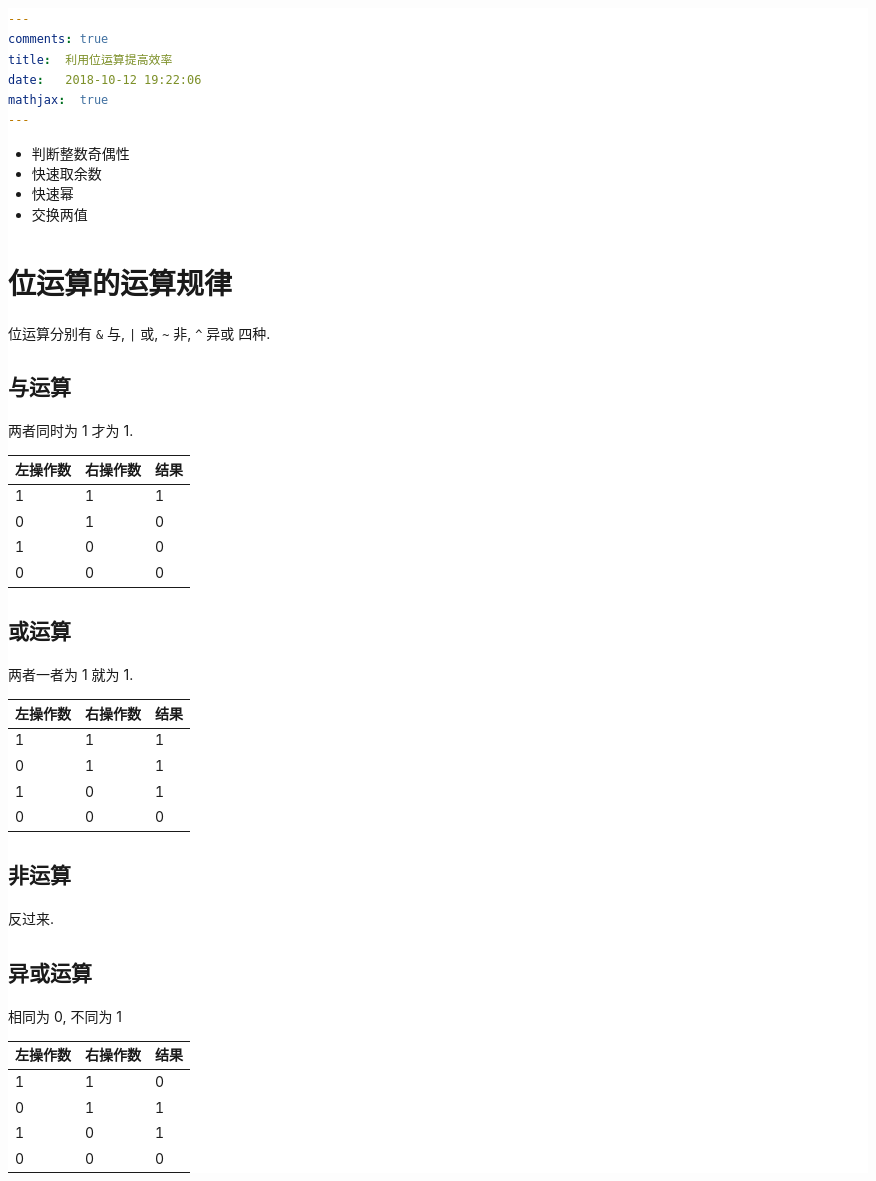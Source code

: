 ```yaml
---
comments: true
title:  利用位运算提高效率
date:   2018-10-12 19:22:06
mathjax:  true
---
```


- 判断整数奇偶性
- 快速取余数
- 快速幂
- 交换两值

# 位运算的运算规律

位运算分别有 `&` 与, `|` 或, `~` 非, `^` 异或 四种.

## 与运算

两者同时为 1 才为 1.

左操作数    | 右操作数  | 结果
------------|-----------|-------
1           |   1       | 1
0           |   1       | 0
1           |   0       | 0
0           |   0       | 0

## 或运算

两者一者为 1 就为 1.

左操作数    | 右操作数  | 结果
------------|-----------|-------
1           |   1       | 1
0           |   1       | 1
1           |   0       | 1
0           |   0       | 0

## 非运算

反过来.

## 异或运算

相同为 0, 不同为 1

左操作数    | 右操作数  | 结果
------------|-----------|-------
1           |   1       | 0
0           |   1       | 1
1           |   0       | 1
0           |   0       | 0
